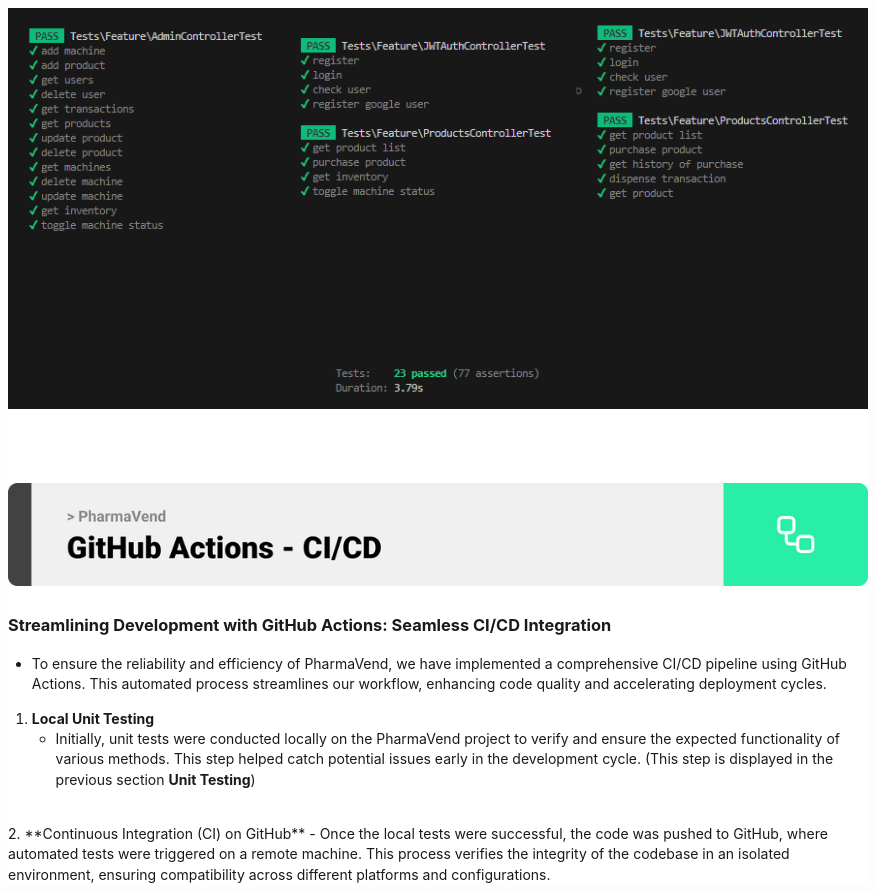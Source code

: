   <img src="./readme/demo/unit-test-pass.png" alt="Unit-Test">
</p>

<br><br>



<img src="./readme/title12.svg"/>

### Streamlining Development with GitHub Actions: Seamless CI/CD Integration

- To ensure the reliability and efficiency of PharmaVend, we have implemented a comprehensive CI/CD pipeline using GitHub Actions. This automated process streamlines our workflow, enhancing code quality and accelerating deployment cycles.

1. **Local Unit Testing**
   - Initially, unit tests were conducted locally on the PharmaVend project to verify and ensure the expected functionality of various methods. This step helped catch potential issues early in the development cycle. (This step is displayed in the previous section **Unit Testing**)
<br>
2. **Continuous Integration (CI) on GitHub**
   - Once the local tests were successful, the code was pushed to GitHub, where automated tests were triggered on a remote machine. This process verifies the integrity of the codebase in an isolated environment, ensuring compatibility across different platforms and configurations.

